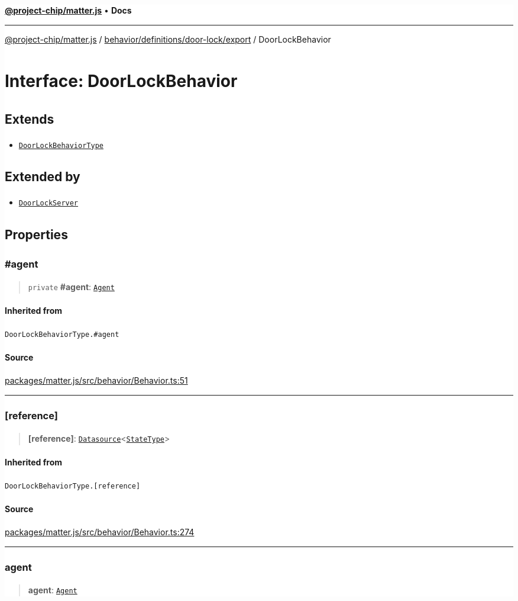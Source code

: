 [**@project-chip/matter.js**](../../../../../README.md) • **Docs**

***

[@project-chip/matter.js](../../../../../modules.md) / [behavior/definitions/door-lock/export](../README.md) / DoorLockBehavior

# Interface: DoorLockBehavior

## Extends

- [`DoorLockBehaviorType`](../-internal-/README.md#doorlockbehaviortype)

## Extended by

- [`DoorLockServer`](../classes/DoorLockServer.md)

## Properties

### #agent

> `private` **#agent**: [`Agent`](../../../../../endpoint/export/classes/Agent.md)

#### Inherited from

`DoorLockBehaviorType.#agent`

#### Source

[packages/matter.js/src/behavior/Behavior.ts:51](https://github.com/project-chip/matter.js/blob/7a8cbb56b87d4ccf34bec5a9a95ab40a1711324f/packages/matter.js/src/behavior/Behavior.ts#L51)

***

### \[reference\]

> **\[reference\]**: [`Datasource`](../../../../cluster/export/-internal-/interfaces/Datasource.md)\<[`StateType`](../../../../cluster/export/-internal-/interfaces/StateType.md)\>

#### Inherited from

`DoorLockBehaviorType.[reference]`

#### Source

[packages/matter.js/src/behavior/Behavior.ts:274](https://github.com/project-chip/matter.js/blob/7a8cbb56b87d4ccf34bec5a9a95ab40a1711324f/packages/matter.js/src/behavior/Behavior.ts#L274)

***

### agent

> **agent**: [`Agent`](../../../../../endpoint/export/classes/Agent.md)
